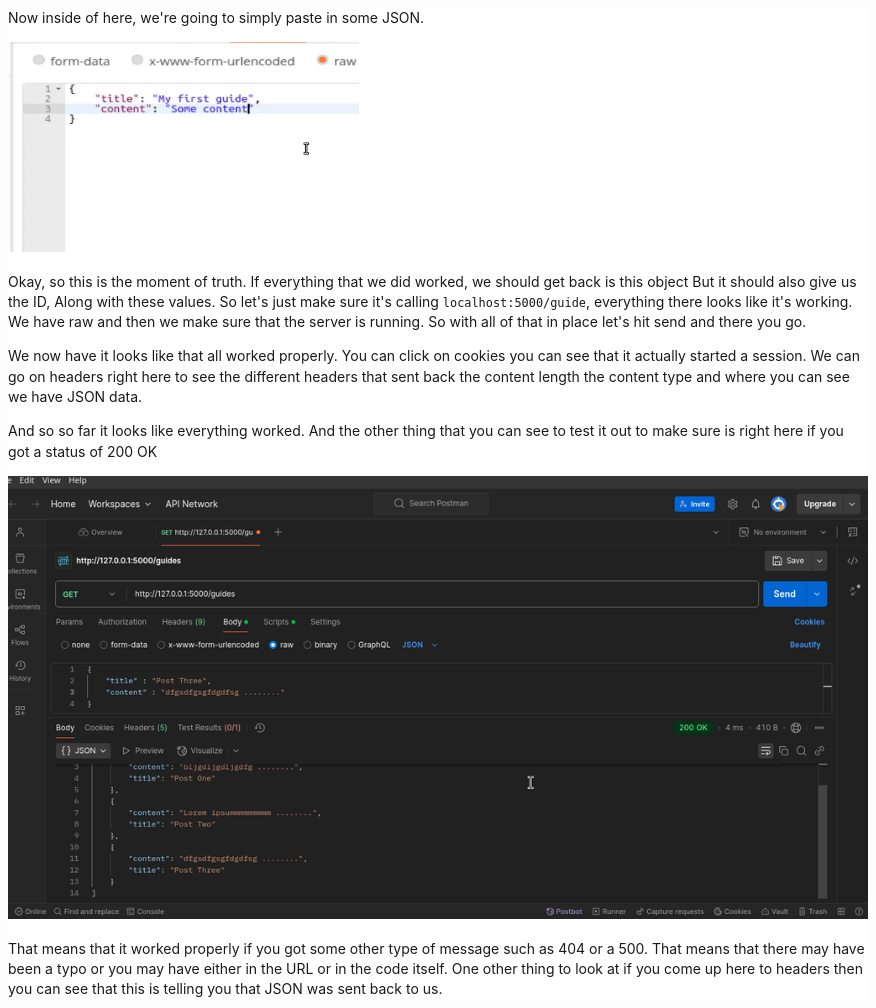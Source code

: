 Now inside of here, we're going to simply paste in some JSON. 

![large](./03-140_IMG2.png)

Okay, so this is the moment of truth. If everything that we did worked, we should get back is this object But it should also give us the ID, Along with these values. So let's just make sure it's calling `localhost:5000/guide`, everything there looks like it's working. We have raw and then we make sure that the server is running. So with all of that in place let's hit send and there you go. 

We now have it looks like that all worked properly. You can click on cookies you can see that it actually started a session. We can go on headers right here to see the different headers that sent back the content length the content type and where you can see we have JSON data. 

And so so far it looks like everything worked. And the other thing that you can see to test it out to make sure is right here if you got a status of 200 OK 

![large](./03-140_IMG3.png)

That means that it worked properly if you got some other type of message such as 404 or a 500. That means that there may have been a typo or you may have either in the URL or in the code itself. One other thing to look at if you come up here to headers then you can see that this is telling you that JSON was sent back to us. 
